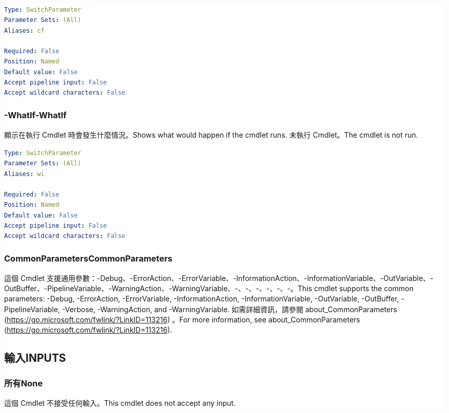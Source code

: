 ```yaml
Type: SwitchParameter
Parameter Sets: (All)
Aliases: cf

Required: False
Position: Named
Default value: False
Accept pipeline input: False
Accept wildcard characters: False
```

### <span data-ttu-id="343f5-146">-WhatIf</span><span class="sxs-lookup"><span data-stu-id="343f5-146">-WhatIf</span></span>
<span data-ttu-id="343f5-147">顯示在執行 Cmdlet 時會發生什麼情況。</span><span class="sxs-lookup"><span data-stu-id="343f5-147">Shows what would happen if the cmdlet runs.</span></span>
<span data-ttu-id="343f5-148">未執行 Cmdlet。</span><span class="sxs-lookup"><span data-stu-id="343f5-148">The cmdlet is not run.</span></span>

```yaml
Type: SwitchParameter
Parameter Sets: (All)
Aliases: wi

Required: False
Position: Named
Default value: False
Accept pipeline input: False
Accept wildcard characters: False
```

### <span data-ttu-id="343f5-149">CommonParameters</span><span class="sxs-lookup"><span data-stu-id="343f5-149">CommonParameters</span></span>
<span data-ttu-id="343f5-150">這個 Cmdlet 支援通用參數：-Debug、-ErrorAction、-ErrorVariable、-InformationAction、-InformationVariable、-OutVariable、-OutBuffer、-PipelineVariable、-WarningAction、-WarningVariable、-、-、-、-、-、-。</span><span class="sxs-lookup"><span data-stu-id="343f5-150">This cmdlet supports the common parameters: -Debug, -ErrorAction, -ErrorVariable, -InformationAction, -InformationVariable, -OutVariable, -OutBuffer, -PipelineVariable, -Verbose, -WarningAction, and -WarningVariable.</span></span> <span data-ttu-id="343f5-151">如需詳細資訊，請參閱 about_CommonParameters (https://go.microsoft.com/fwlink/?LinkID=113216) 。</span><span class="sxs-lookup"><span data-stu-id="343f5-151">For more information, see about_CommonParameters (https://go.microsoft.com/fwlink/?LinkID=113216).</span></span>

## <span data-ttu-id="343f5-152">輸入</span><span class="sxs-lookup"><span data-stu-id="343f5-152">INPUTS</span></span>

### <span data-ttu-id="343f5-153">所有</span><span class="sxs-lookup"><span data-stu-id="343f5-153">None</span></span>
<span data-ttu-id="343f5-154">這個 Cmdlet 不接受任何輸入。</span><span class="sxs-lookup"><span data-stu-id="343f5-154">This cmdlet does not accept any input.</span></span>
